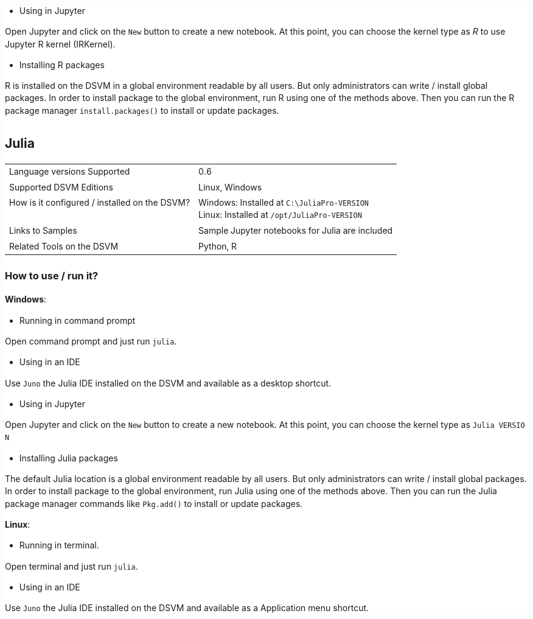 * Using in Jupyter

Open Jupyter and click on the `New` button to create a new notebook. At this point, you can choose the kernel type as _R_ to use Jupyter R kernel (IRKernel). 

* Installing R packages

R is installed on the DSVM in a  global environment readable by all users. But only administrators can write / install global packages. In order to install package to the global environment, run R using one of the methods above. Then you can run the R package manager `install.packages()` to install or update packages. 


## Julia

|    |           |
| ------------- | ------------- |
| Language versions Supported | 0.6 |
| Supported DSVM Editions      | Linux, Windows     |
| How is it configured / installed on the DSVM?  | Windows: Installed at `C:\JuliaPro-VERSION`<br /> Linux: Installed at `/opt/JuliaPro-VERSION`    |
| Links to Samples      | Sample Jupyter notebooks for Julia are included     |
| Related Tools on the DSVM      | Python, R      |
### How to use / run it?    

**Windows**:

* Running in command prompt

Open command prompt and just run `julia`. 
* Using in an IDE

Use `Juno` the Julia IDE installed on the DSVM and available as a desktop shortcut.

* Using in Jupyter

Open Jupyter and click on the `New` button to create a new notebook. At this point, you can choose the kernel type as `Julia VERSION` 

* Installing Julia packages

The default Julia location is a global environment readable by all users. But only administrators can write / install global packages. In order to install package to the global environment, run Julia using one of the methods above. Then you can run the Julia package manager commands like `Pkg.add()` to install or update packages. 


**Linux**:
* Running in terminal.

Open terminal and just run `julia`. 
* Using in an IDE

Use `Juno` the Julia IDE installed on the DSVM and available as a Application menu shortcut.
